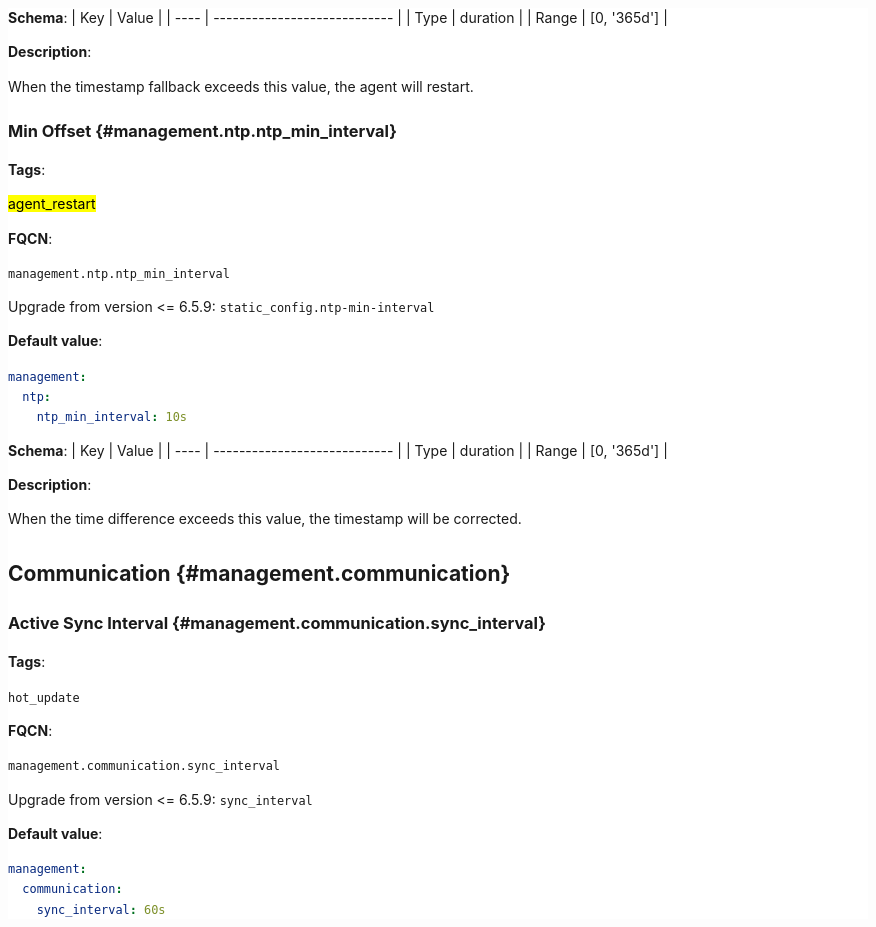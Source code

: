 **Schema**:
| Key  | Value                        |
| ---- | ---------------------------- |
| Type | duration |
| Range | [0, '365d'] |

**Description**:

When the timestamp fallback exceeds this value, the agent will restart.

### Min Offset {#management.ntp.ntp_min_interval}

**Tags**:

<mark>agent_restart</mark>

**FQCN**:

`management.ntp.ntp_min_interval`

Upgrade from version <= 6.5.9: `static_config.ntp-min-interval`

**Default value**:
```yaml
management:
  ntp:
    ntp_min_interval: 10s
```

**Schema**:
| Key  | Value                        |
| ---- | ---------------------------- |
| Type | duration |
| Range | [0, '365d'] |

**Description**:

When the time difference exceeds this value, the timestamp will be corrected.

## Communication {#management.communication}

### Active Sync Interval {#management.communication.sync_interval}

**Tags**:

`hot_update`

**FQCN**:

`management.communication.sync_interval`

Upgrade from version <= 6.5.9: `sync_interval`

**Default value**:
```yaml
management:
  communication:
    sync_interval: 60s
```

